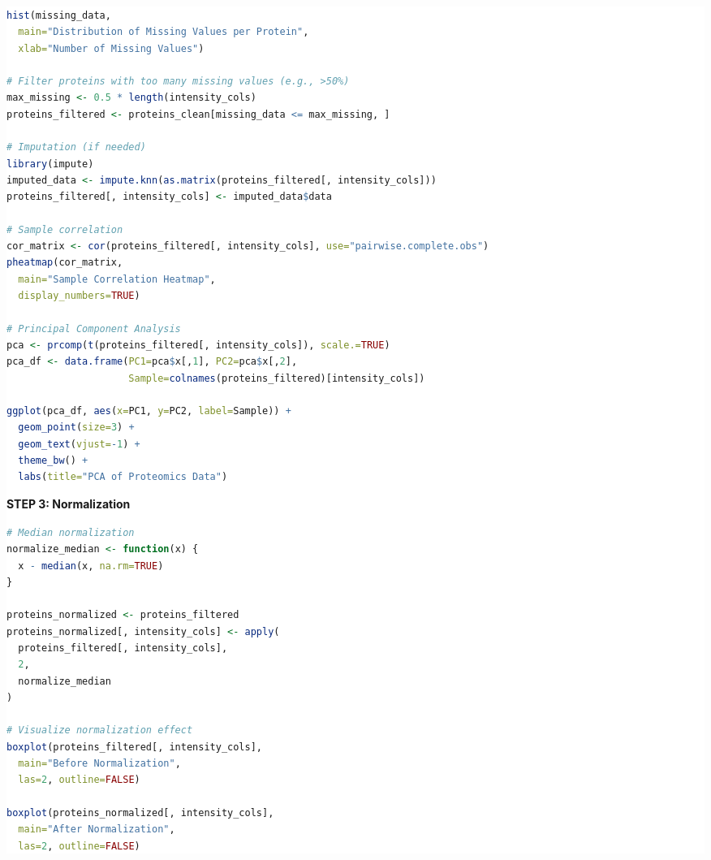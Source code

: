 ```R
hist(missing_data,
  main="Distribution of Missing Values per Protein",
  xlab="Number of Missing Values")

# Filter proteins with too many missing values (e.g., >50%)
max_missing <- 0.5 * length(intensity_cols)
proteins_filtered <- proteins_clean[missing_data <= max_missing, ]

# Imputation (if needed)
library(impute)
imputed_data <- impute.knn(as.matrix(proteins_filtered[, intensity_cols]))
proteins_filtered[, intensity_cols] <- imputed_data$data

# Sample correlation
cor_matrix <- cor(proteins_filtered[, intensity_cols], use="pairwise.complete.obs")
pheatmap(cor_matrix,
  main="Sample Correlation Heatmap",
  display_numbers=TRUE)

# Principal Component Analysis
pca <- prcomp(t(proteins_filtered[, intensity_cols]), scale.=TRUE)
pca_df <- data.frame(PC1=pca$x[,1], PC2=pca$x[,2],
                     Sample=colnames(proteins_filtered)[intensity_cols])

ggplot(pca_df, aes(x=PC1, y=PC2, label=Sample)) +
  geom_point(size=3) +
  geom_text(vjust=-1) +
  theme_bw() +
  labs(title="PCA of Proteomics Data")
```

**STEP 3: Normalization**

```R
# Median normalization
normalize_median <- function(x) {
  x - median(x, na.rm=TRUE)
}

proteins_normalized <- proteins_filtered
proteins_normalized[, intensity_cols] <- apply(
  proteins_filtered[, intensity_cols],
  2,
  normalize_median
)

# Visualize normalization effect
boxplot(proteins_filtered[, intensity_cols],
  main="Before Normalization",
  las=2, outline=FALSE)

boxplot(proteins_normalized[, intensity_cols],
  main="After Normalization",
  las=2, outline=FALSE)
```
